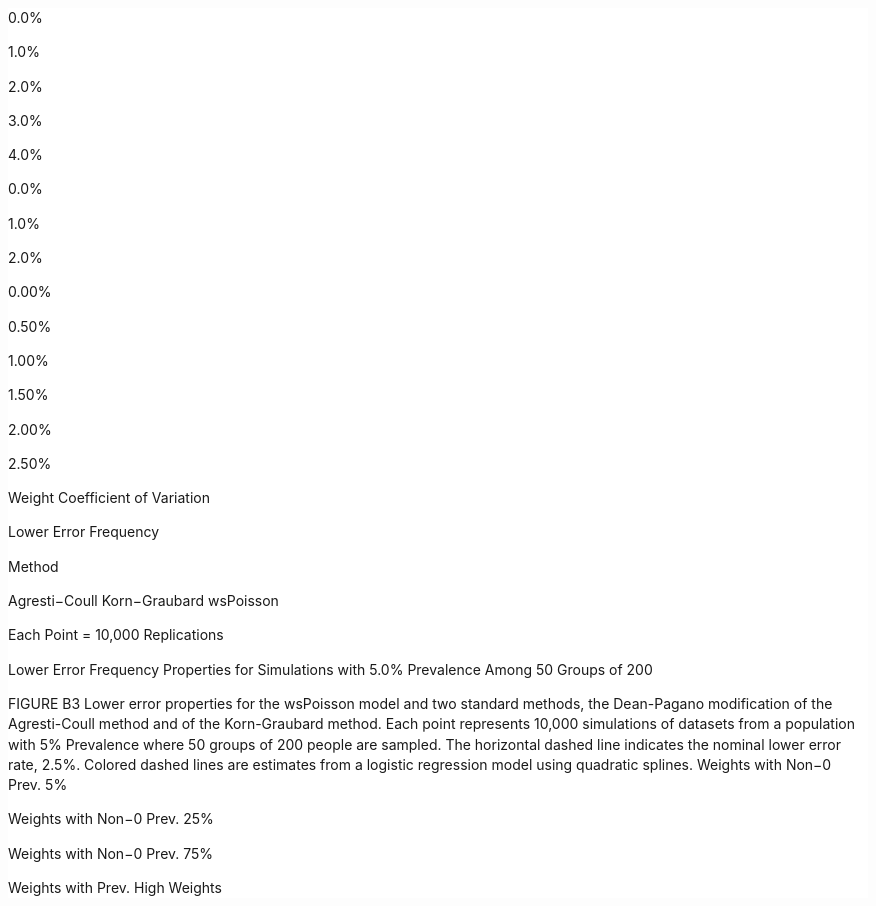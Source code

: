 0.0% 

1.0% 

2.0% 

3.0% 

4.0% 

0.0% 

1.0% 

2.0% 

0.00% 

0.50% 

1.00% 

1.50% 

2.00% 

2.50% 

Weight Coefficient of Variation 

Lower Error Frequency 

Method 

Agresti−Coull 
Korn−Graubard 
wsPoisson 

Each Point = 10,000 Replications 

Lower Error Frequency Properties for Simulations with 5.0% Prevalence Among 50 Groups of 200 

FIGURE B3 Lower error properties for the wsPoisson model and two standard methods, the Dean-Pagano modification of the 
Agresti-Coull method and of the Korn-Graubard method. Each point represents 10,000 simulations of datasets from a population 
with 5% Prevalence where 50 groups of 200 people are sampled. The horizontal dashed line indicates the nominal lower error 
rate, 2.5%. Colored dashed lines are estimates from a logistic regression model using quadratic splines. 
Weights with Non−0 Prev. 
5% 

Weights with Non−0 Prev. 
25% 

Weights with Non−0 Prev. 
75% 

Weights with Prev. 
High Weights 
